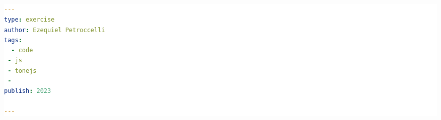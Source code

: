```yaml
---
type: exercise
author: Ezequiel Petroccelli
tags:
  - code
 - js
 - tonejs
 - 
publish: 2023

---
```

<iframe height="360" width="640" src="file:///C:/Users/solo_/OneDrive/Desktop/Eze/UNTREF/CYM%202023/Cajita%20Musical.html" allowfullscreen="" allow="fullscreen" style="aspect-ratio: 1.77778 / 1; width: 100%; height: 100%;"></iframe>
